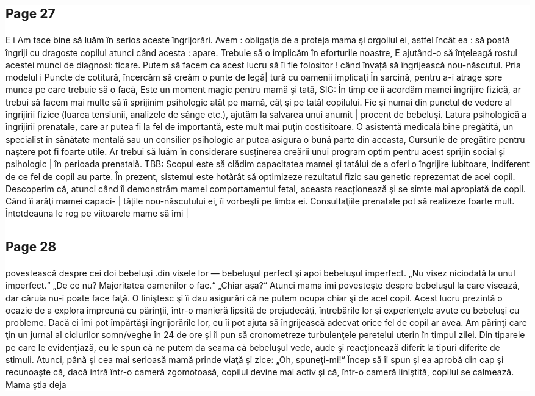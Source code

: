 ## Page 27

E
i Am tace bine să luăm în serios aceste îngrijorări. Avem
: obligaţia de a proteja mama şi orgoliul ei, astfel încât ea
: să poată îngriji cu dragoste copilul atunci când acesta
: apare. Trebuie să o implicăm în eforturile noastre,
E ajutând-o să înţeleagă rostul acestei munci de diagnosi: ticare. Putem să facem ca acest lucru să îi fie folositor
! când învață să îngrijească nou-născutul. Pria modelul
i Puncte de cotitură, încercăm să creăm o punte de legă| tură cu oamenii implicaţi În sarcină, pentru a-i atrage
spre munca pe care trebuie să o facă, Este un moment
magic pentru mamă şi tată,
SIG: În timp ce îi acordăm mamei îngrijire fizică,
ar trebui să facem mai multe să îi sprijinim psihologic
atât pe mamă, câț şi pe tatăl copilului. Fie şi numai din
punctul de vedere al îngrijirii fizice (luarea tensiunii,
analizele de sânge etc.), ajutăm la salvarea unui anumit
| procent de bebeluşi. Latura psihologică a îngrijirii
prenatale, care ar putea fi la fel de importantă, este mult
mai puţin costisitoare. O asistentă medicală bine pregătită, un specialist în sănătate mentală sau un consilier
psihologic ar putea asigura o bună parte din aceasta,
Cursurile de pregătire pentru naştere pot fi foarte utile.
Ar trebui să luăm în considerare susținerea creării unui
program optim pentru acest sprijin social şi psihologic |
în perioada prenatală.
TBB: Scopul este să clădim capacitatea mamei şi
tatălui de a oferi o îngrijire iubitoare, indiferent de ce
fel de copil au parte. În prezent, sistemul este hotărât
să optimizeze rezultatul fizic sau genetic reprezentat de
acel copil. Descoperim că, atunci când îi demonstrăm
mamei comportamentul fetal, aceasta reacționează şi se
simte mai apropiată de copil. Când îi arăţi mamei capaci- |
tățile nou-născutului ei, îi vorbeşti pe limba ei.
Consultaţiile prenatale pot să realizeze foarte
mult. Întotdeauna le rog pe viitoarele mame să îmi |

## Page 28

povestească despre cei doi bebeluşi .din visele lor — bebeluşul perfect şi apoi bebeluşul imperfect. „Nu visez
niciodată la unul imperfect.“ „De ce nu? Majoritatea
oamenilor o fac.“ „Chiar aşa?“ Atunci mama îmi povesteşte despre bebeluşul la care visează, dar căruia nu-i
poate face faţă. O liniştesc şi îi dau asigurări că ne putem
ocupa chiar şi de acel copil. Acest lucru prezintă o ocazie
de a explora împreună cu părinții, într-o manieră lipsită
de prejudecăţi, întrebările lor şi experienţele avute cu
bebeluşi cu probleme. Dacă ei îmi pot împărtăşi îngrijorările lor, eu îi pot ajuta să îngrijească adecvat orice fel
de copil ar avea. Am părinţi care ţin un jurnal al ciclurilor
somn/veghe în 24 de ore şi îi pun să cronometreze
turbulenţele peretelui uterin în timpul zilei. Din tiparele
pe care le evidenţiază, eu le spun că ne putem da seama
că bebeluşul vede, aude şi reacţionează diferit la tipuri
diferite de stimuli. Atunci, până şi cea mai serioasă mamă
prinde viaţă şi zice: „Oh, spuneţi-mi!“ Încep să îi spun
şi ea aprobă din cap şi recunoaşte că, dacă intră într-o
cameră zgomotoasă, copilul devine mai activ şi că, într-o
cameră liniştită, copilul se calmează. Mama ştia deja
